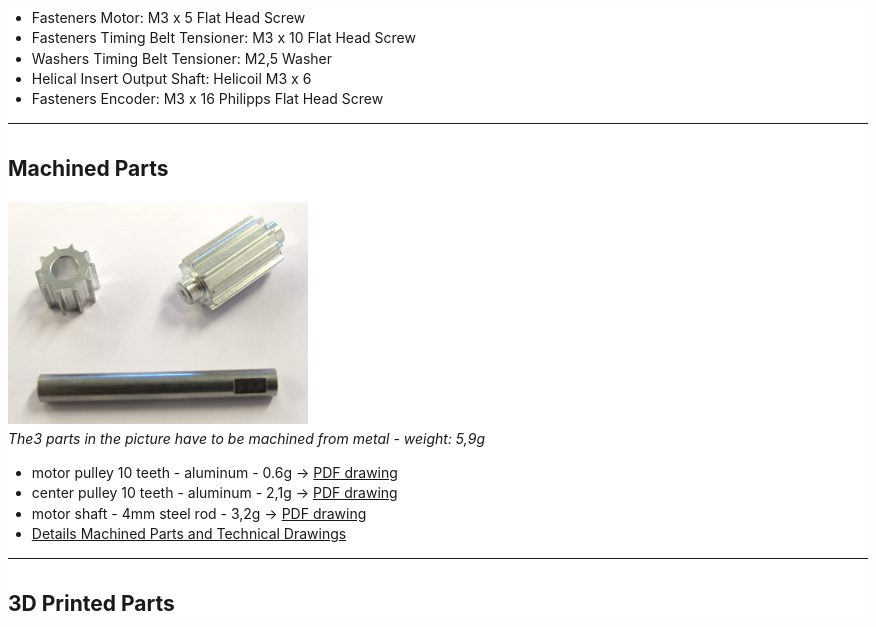 * Fasteners Motor: M3 x 5 Flat Head Screw
* Fasteners Timing Belt Tensioner: M3 x 10 Flat Head Screw
* Washers Timing Belt Tensioner: M2,5 Washer
* Helical Insert Output Shaft: Helicoil M3 x 6
* Fasteners Encoder: M3 x 16 Philipps Flat Head Screw

---
## Machined Parts
<img src="images/machined_parts_1.jpg" width="300"><br>*The3 parts in the picture have to be machined from metal - weight: 5,9g*

  * motor pulley 10 teeth - aluminum - 0.6g -> [PDF drawing](drawings/motor_pulley_at3_t10.PDF)
  * center pulley 10 teeth - aluminum - 2,1g -> [PDF drawing](drawings/center_pulley_at3_t10.PDF)
  * motor shaft - 4mm steel rod - 3,2g -> [PDF drawing](drawings/motor_shaft.PDF)
  * [Details Machined Parts and Technical Drawings](details/details_machined_parts.md)
---
## 3D Printed Parts
